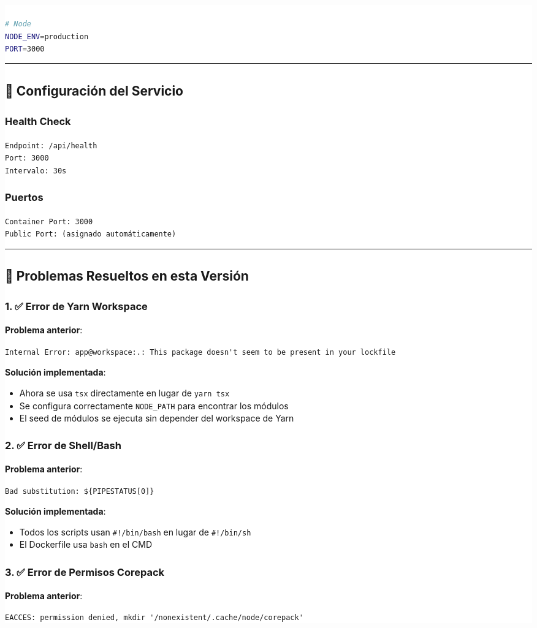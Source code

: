 ```bash

# Node
NODE_ENV=production
PORT=3000
```

---

## 🔧 Configuración del Servicio

### Health Check
```bash
Endpoint: /api/health
Port: 3000
Intervalo: 30s
```

### Puertos
```
Container Port: 3000
Public Port: (asignado automáticamente)
```

---

## 🐛 Problemas Resueltos en esta Versión

### 1. ✅ Error de Yarn Workspace
**Problema anterior**:
```
Internal Error: app@workspace:.: This package doesn't seem to be present in your lockfile
```

**Solución implementada**:
- Ahora se usa `tsx` directamente en lugar de `yarn tsx`
- Se configura correctamente `NODE_PATH` para encontrar los módulos
- El seed de módulos se ejecuta sin depender del workspace de Yarn

### 2. ✅ Error de Shell/Bash
**Problema anterior**:
```
Bad substitution: ${PIPESTATUS[0]}
```

**Solución implementada**:
- Todos los scripts usan `#!/bin/bash` en lugar de `#!/bin/sh`
- El Dockerfile usa `bash` en el CMD

### 3. ✅ Error de Permisos Corepack
**Problema anterior**:
```
EACCES: permission denied, mkdir '/nonexistent/.cache/node/corepack'
```
